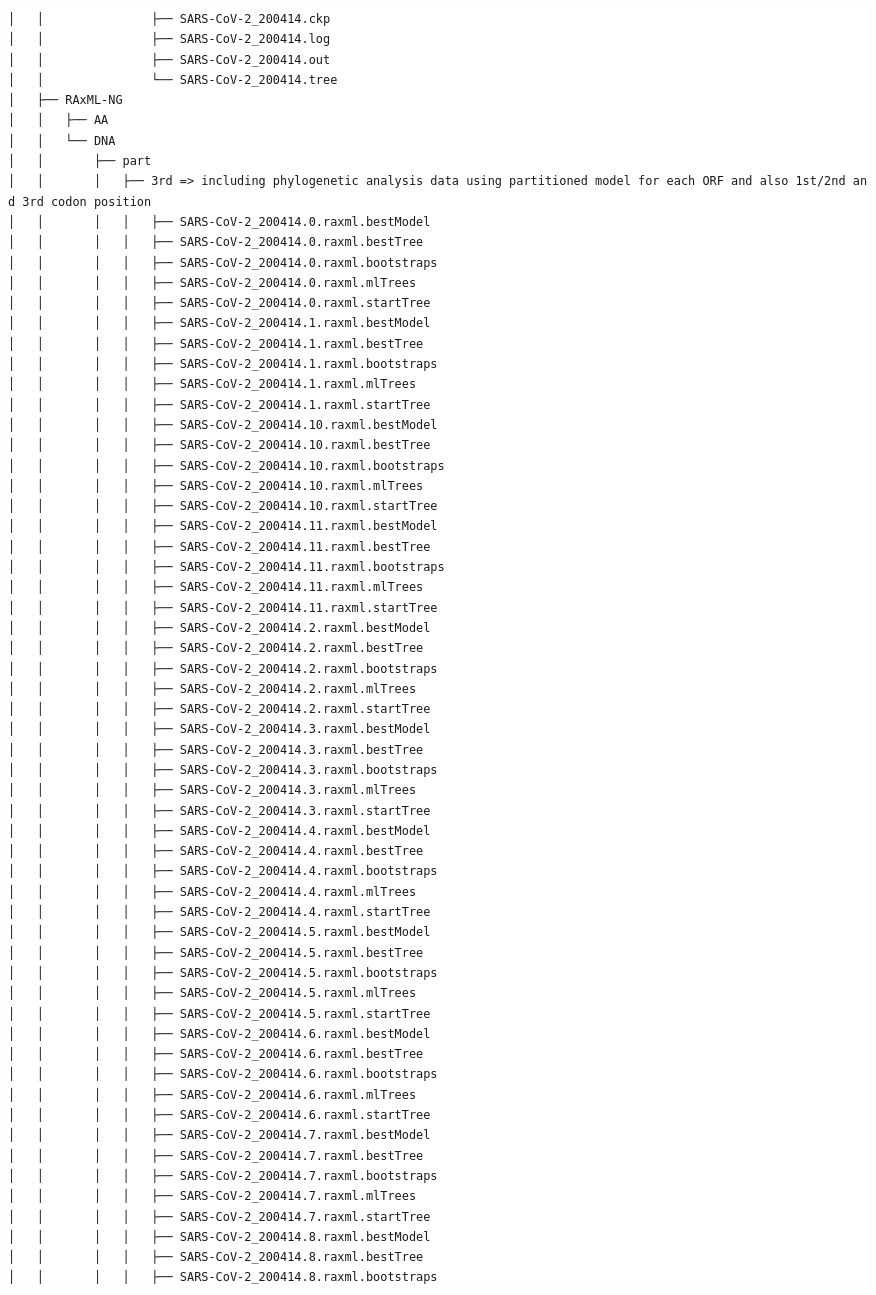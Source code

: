 ```
│   │               ├── SARS-CoV-2_200414.ckp
│   │               ├── SARS-CoV-2_200414.log
│   │               ├── SARS-CoV-2_200414.out
│   │               └── SARS-CoV-2_200414.tree
│   ├── RAxML-NG
│   │   ├── AA
│   │   └── DNA
│   │       ├── part
│   │       │   ├── 3rd => including phylogenetic analysis data using partitioned model for each ORF and also 1st/2nd and 3rd codon position
│   │       │   │   ├── SARS-CoV-2_200414.0.raxml.bestModel
│   │       │   │   ├── SARS-CoV-2_200414.0.raxml.bestTree
│   │       │   │   ├── SARS-CoV-2_200414.0.raxml.bootstraps
│   │       │   │   ├── SARS-CoV-2_200414.0.raxml.mlTrees
│   │       │   │   ├── SARS-CoV-2_200414.0.raxml.startTree
│   │       │   │   ├── SARS-CoV-2_200414.1.raxml.bestModel
│   │       │   │   ├── SARS-CoV-2_200414.1.raxml.bestTree
│   │       │   │   ├── SARS-CoV-2_200414.1.raxml.bootstraps
│   │       │   │   ├── SARS-CoV-2_200414.1.raxml.mlTrees
│   │       │   │   ├── SARS-CoV-2_200414.1.raxml.startTree
│   │       │   │   ├── SARS-CoV-2_200414.10.raxml.bestModel
│   │       │   │   ├── SARS-CoV-2_200414.10.raxml.bestTree
│   │       │   │   ├── SARS-CoV-2_200414.10.raxml.bootstraps
│   │       │   │   ├── SARS-CoV-2_200414.10.raxml.mlTrees
│   │       │   │   ├── SARS-CoV-2_200414.10.raxml.startTree
│   │       │   │   ├── SARS-CoV-2_200414.11.raxml.bestModel
│   │       │   │   ├── SARS-CoV-2_200414.11.raxml.bestTree
│   │       │   │   ├── SARS-CoV-2_200414.11.raxml.bootstraps
│   │       │   │   ├── SARS-CoV-2_200414.11.raxml.mlTrees
│   │       │   │   ├── SARS-CoV-2_200414.11.raxml.startTree
│   │       │   │   ├── SARS-CoV-2_200414.2.raxml.bestModel
│   │       │   │   ├── SARS-CoV-2_200414.2.raxml.bestTree
│   │       │   │   ├── SARS-CoV-2_200414.2.raxml.bootstraps
│   │       │   │   ├── SARS-CoV-2_200414.2.raxml.mlTrees
│   │       │   │   ├── SARS-CoV-2_200414.2.raxml.startTree
│   │       │   │   ├── SARS-CoV-2_200414.3.raxml.bestModel
│   │       │   │   ├── SARS-CoV-2_200414.3.raxml.bestTree
│   │       │   │   ├── SARS-CoV-2_200414.3.raxml.bootstraps
│   │       │   │   ├── SARS-CoV-2_200414.3.raxml.mlTrees
│   │       │   │   ├── SARS-CoV-2_200414.3.raxml.startTree
│   │       │   │   ├── SARS-CoV-2_200414.4.raxml.bestModel
│   │       │   │   ├── SARS-CoV-2_200414.4.raxml.bestTree
│   │       │   │   ├── SARS-CoV-2_200414.4.raxml.bootstraps
│   │       │   │   ├── SARS-CoV-2_200414.4.raxml.mlTrees
│   │       │   │   ├── SARS-CoV-2_200414.4.raxml.startTree
│   │       │   │   ├── SARS-CoV-2_200414.5.raxml.bestModel
│   │       │   │   ├── SARS-CoV-2_200414.5.raxml.bestTree
│   │       │   │   ├── SARS-CoV-2_200414.5.raxml.bootstraps
│   │       │   │   ├── SARS-CoV-2_200414.5.raxml.mlTrees
│   │       │   │   ├── SARS-CoV-2_200414.5.raxml.startTree
│   │       │   │   ├── SARS-CoV-2_200414.6.raxml.bestModel
│   │       │   │   ├── SARS-CoV-2_200414.6.raxml.bestTree
│   │       │   │   ├── SARS-CoV-2_200414.6.raxml.bootstraps
│   │       │   │   ├── SARS-CoV-2_200414.6.raxml.mlTrees
│   │       │   │   ├── SARS-CoV-2_200414.6.raxml.startTree
│   │       │   │   ├── SARS-CoV-2_200414.7.raxml.bestModel
│   │       │   │   ├── SARS-CoV-2_200414.7.raxml.bestTree
│   │       │   │   ├── SARS-CoV-2_200414.7.raxml.bootstraps
│   │       │   │   ├── SARS-CoV-2_200414.7.raxml.mlTrees
│   │       │   │   ├── SARS-CoV-2_200414.7.raxml.startTree
│   │       │   │   ├── SARS-CoV-2_200414.8.raxml.bestModel
│   │       │   │   ├── SARS-CoV-2_200414.8.raxml.bestTree
│   │       │   │   ├── SARS-CoV-2_200414.8.raxml.bootstraps
```